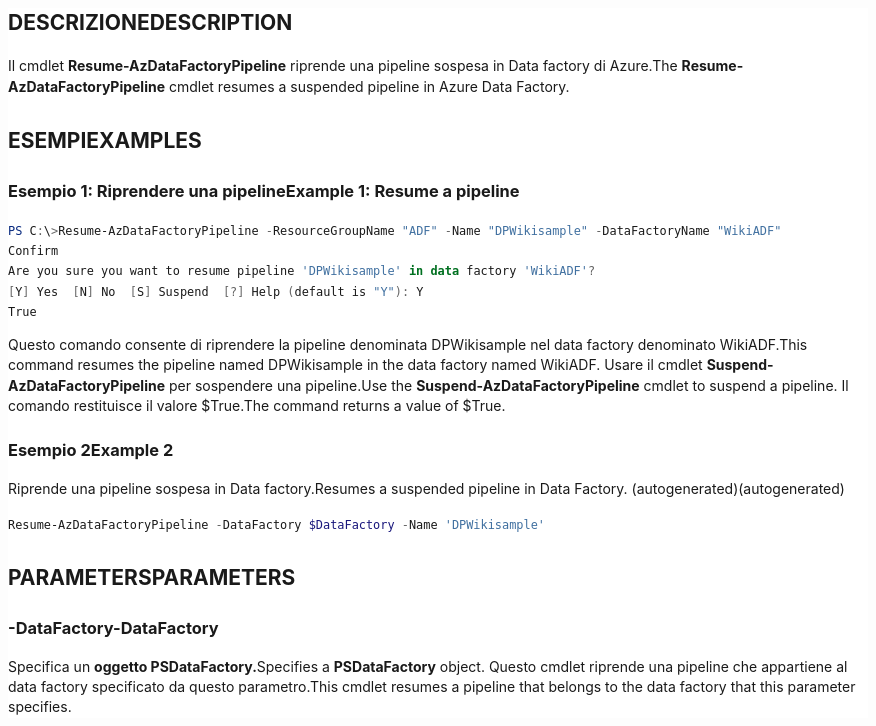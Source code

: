 ## <span data-ttu-id="c2fc0-107">DESCRIZIONE</span><span class="sxs-lookup"><span data-stu-id="c2fc0-107">DESCRIPTION</span></span>
<span data-ttu-id="c2fc0-108">Il cmdlet **Resume-AzDataFactoryPipeline** riprende una pipeline sospesa in Data factory di Azure.</span><span class="sxs-lookup"><span data-stu-id="c2fc0-108">The **Resume-AzDataFactoryPipeline** cmdlet resumes a suspended pipeline in Azure Data Factory.</span></span>

## <span data-ttu-id="c2fc0-109">ESEMPI</span><span class="sxs-lookup"><span data-stu-id="c2fc0-109">EXAMPLES</span></span>

### <span data-ttu-id="c2fc0-110">Esempio 1: Riprendere una pipeline</span><span class="sxs-lookup"><span data-stu-id="c2fc0-110">Example 1: Resume a pipeline</span></span>
```powershell
PS C:\>Resume-AzDataFactoryPipeline -ResourceGroupName "ADF" -Name "DPWikisample" -DataFactoryName "WikiADF"
Confirm
Are you sure you want to resume pipeline 'DPWikisample' in data factory 'WikiADF'? 
[Y] Yes  [N] No  [S] Suspend  [?] Help (default is "Y"): Y
True
```

<span data-ttu-id="c2fc0-111">Questo comando consente di riprendere la pipeline denominata DPWikisample nel data factory denominato WikiADF.</span><span class="sxs-lookup"><span data-stu-id="c2fc0-111">This command resumes the pipeline named DPWikisample in the data factory named WikiADF.</span></span>
<span data-ttu-id="c2fc0-112">Usare il cmdlet **Suspend-AzDataFactoryPipeline** per sospendere una pipeline.</span><span class="sxs-lookup"><span data-stu-id="c2fc0-112">Use the **Suspend-AzDataFactoryPipeline** cmdlet to suspend a pipeline.</span></span>
<span data-ttu-id="c2fc0-113">Il comando restituisce il valore $True.</span><span class="sxs-lookup"><span data-stu-id="c2fc0-113">The command returns a value of $True.</span></span>

### <span data-ttu-id="c2fc0-114">Esempio 2</span><span class="sxs-lookup"><span data-stu-id="c2fc0-114">Example 2</span></span>

<span data-ttu-id="c2fc0-115">Riprende una pipeline sospesa in Data factory.</span><span class="sxs-lookup"><span data-stu-id="c2fc0-115">Resumes a suspended pipeline in Data Factory.</span></span> <span data-ttu-id="c2fc0-116">(autogenerated)</span><span class="sxs-lookup"><span data-stu-id="c2fc0-116">(autogenerated)</span></span>

```powershell <!-- Aladdin Generated Example --> 
Resume-AzDataFactoryPipeline -DataFactory $DataFactory -Name 'DPWikisample'
```

## <span data-ttu-id="c2fc0-117">PARAMETERS</span><span class="sxs-lookup"><span data-stu-id="c2fc0-117">PARAMETERS</span></span>

### <span data-ttu-id="c2fc0-118">-DataFactory</span><span class="sxs-lookup"><span data-stu-id="c2fc0-118">-DataFactory</span></span>
<span data-ttu-id="c2fc0-119">Specifica un **oggetto PSDataFactory.**</span><span class="sxs-lookup"><span data-stu-id="c2fc0-119">Specifies a **PSDataFactory** object.</span></span>
<span data-ttu-id="c2fc0-120">Questo cmdlet riprende una pipeline che appartiene al data factory specificato da questo parametro.</span><span class="sxs-lookup"><span data-stu-id="c2fc0-120">This cmdlet resumes a pipeline that belongs to the data factory that this parameter specifies.</span></span>
